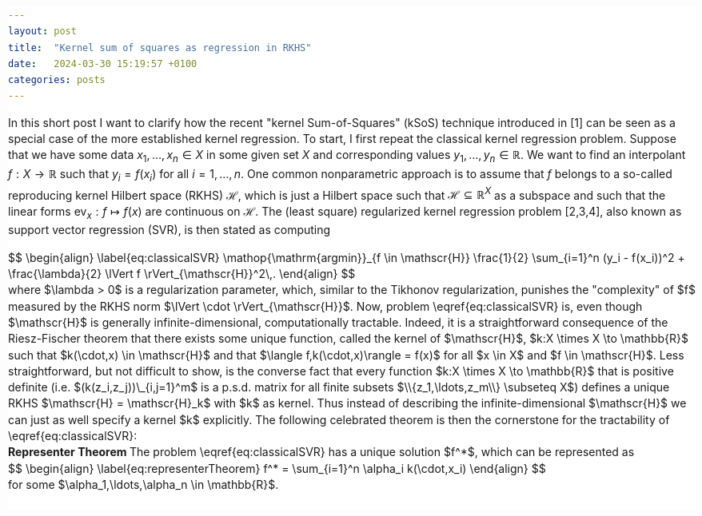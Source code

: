 ```yaml
---
layout: post
title:  "Kernel sum of squares as regression in RKHS"
date:   2024-03-30 15:19:57 +0100
categories: posts
---
```


In this short post I want to clarify how the recent "kernel Sum-of-Squares" (kSoS) technique introduced in <span>[1]</span> can be seen as a special case of the more established kernel regression.
To start, I first repeat the classical kernel regression problem.
Suppose that we have some data <span>$x_1,\ldots,x_n \in X$</span> in some given set $X$ and corresponding values <span>$y_1,\ldots,y_n \in \mathbb{R}$</span>.
We want to find an interpolant <span>$f:X \to \mathbb{R}$</span> such that <span>$y_i = f(x_i)$</span> for all <span>$i=1,\ldots,n$</span>.
One common nonparametric approach is to assume that <span>$f$</span> belongs to a so-called reproducing kernel Hilbert space (RKHS) <span>$\mathscr{H}$</span>, which is just a Hilbert space such that <span>$\mathscr{H} \subseteq \mathbb{R}^X$</span> as a subspace and such that the linear forms <span>$\operatorname{ev}_x:f \mapsto f(x)$</span> are continuous on <span>$\mathscr{H}$</span>.
The (least square) regularized kernel regression problem <span>\[2,3,4]</span>, also known as support vector regression (SVR), is then stated as computing
<div>
$$
\begin{align}
	\label{eq:classicalSVR}
	\mathop{\mathrm{argmin}}_{f \in \mathscr{H}} \frac{1}{2} \sum_{i=1}^n (y_i - f(x_i))^2 + \frac{\lambda}{2} \lVert f \rVert_{\mathscr{H}}^2\,.
\end{align}
$$
</div>
where <span>$\lambda > 0$</span> is a regularization parameter, which, similar to the Tikhonov regularization, punishes the "complexity" of <span>$f$</span> measured by the RKHS norm <span>$\lVert \cdot \rVert_{\mathscr{H}}$</span>.
Now, problem <span>\eqref{eq:classicalSVR}</span> is, even though <span>$\mathscr{H}$</span> is generally infinite-dimensional, computationally tractable.
Indeed, it is a straightforward consequence of the Riesz-Fischer theorem that there exists some unique function, called the kernel of <span>$\mathscr{H}$</span>, <span>$k:X \times X \to \mathbb{R}$</span> such that <span>$k(\cdot,x) \in \mathscr{H}$</span> and that <span>$\langle f,k(\cdot,x)\rangle = f(x)$</span> for all <span>$x \in X$</span> and <span>$f \in \mathscr{H}$</span>.
Less straightforward, but not difficult to show, is the converse fact that every function <span>$k:X \times X \to \mathbb{R}$</span> that is positive definite (i.e. <span>$(k(z_i,z_j))\_{i,j=1}^m$</span> is a p.s.d. matrix for all finite subsets <span>$\\{z_1,\ldots,z_m\\} \subseteq X$</span>) defines a unique RKHS <span>$\mathscr{H} = \mathscr{H}_k$</span> with $k$ as kernel.
Thus instead of describing the infinite-dimensional <span>$\mathscr{H}$</span> we can just as well specify a kernel <span>$k$</span> explicitly.
The following celebrated theorem is then the cornerstone for the tractability of <span>\eqref{eq:classicalSVR}</span>:

<div id="thm:representerTheorem">
<b>Representer Theorem </b>
The problem <span>\eqref{eq:classicalSVR}</span> has a unique solution <span>$f^*$</span>, which can be represented as
<div>
$$	
\begin{align}
	\label{eq:representerTheorem}
	f^* = \sum_{i=1}^n \alpha_i k(\cdot,x_i)
\end{align}
$$
</div>
for some <span>$\alpha_1,\ldots,\alpha_n \in \mathbb{R}$</span>.
</div>
<br />